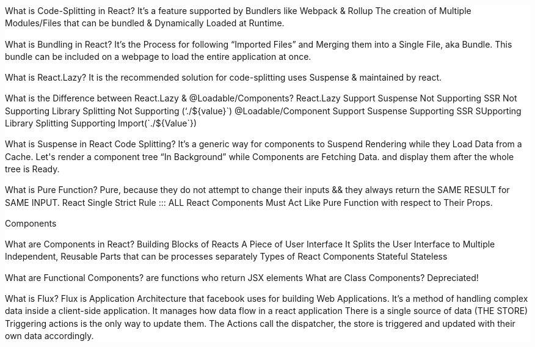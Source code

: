 What is Code-Splitting in React?
It’s a feature supported by Bundlers like Webpack & Rollup
The creation of Multiple Modules/Files that can be bundled & Dynamically Loaded at Runtime.

What is Bundling in React?
It’s the Process for following “Imported Files” and Merging them into a Single File, aka Bundle. 
This bundle can be included on a webpage to load the entire application at once. 

What is React.Lazy?
It is the recommended solution for code-splitting
uses Suspense & maintained by react.

What is the Difference between React.Lazy & @Loadable/Components?
React.Lazy
Support Suspense
Not Supporting SSR
Not Supporting Library Splitting
Not Supporting (‘./${value}`)
@Loadable/Component
Support Suspense
Supporting SSR
SUpporting Library Splitting 
Supporting Import(`./${Value`})

What is Suspense in React Code Splitting?
It’s a generic way for components to Suspend Rendering while they Load Data from a Cache. 
Let's render a component tree “In Background” while Components are Fetching Data. and display them after the whole tree is Ready.

What is Pure Function?
Pure, because they do not attempt to change their inputs && they always return the SAME RESULT for SAME INPUT.
React Single Strict Rule ::: ALL React Components Must Act Like Pure Function with respect to Their Props.

Components

What are Components in React?
Building Blocks of Reacts
A Piece of User Interface
It Splits the User Interface to Multiple Independent, Reusable Parts that can be processes separately
Types of React Components
Stateful
Stateless

What are Functional Components?
are functions who return JSX elements 
What are Class Components?
Depreciated!

 What is Flux?
Flux is Application Architecture that facebook uses for building Web Applications.
It’s a method of handling complex data inside a client-side application. 
It manages how data flow in a react application 
There is a single source of data (THE STORE)
Triggering actions is the only way to update them. 
The Actions call the dispatcher, the store is triggered and updated with their own data accordingly.
